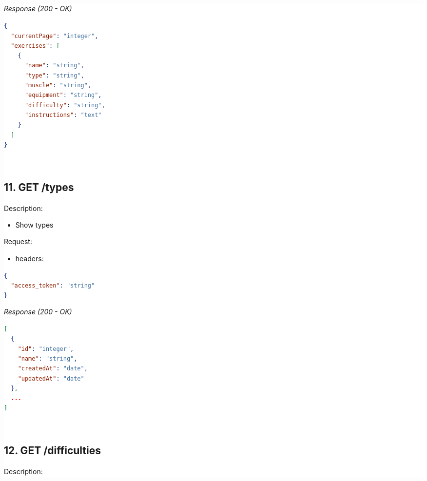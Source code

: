 _Response (200 - OK)_

```json
{
  "currentPage": "integer",
  "exercises": [
    {
      "name": "string",
      "type": "string",
      "muscle": "string",
      "equipment": "string",
      "difficulty": "string",
      "instructions": "text"
    }
  ]
}
```

&nbsp;

## 11. GET /types

Description:

- Show types

Request:

- headers:

```json
{
  "access_token": "string"
}
```

_Response (200 - OK)_

```json
[
  {
    "id": "integer",
    "name": "string",
    "createdAt": "date",
    "updatedAt": "date"
  },
  ...
]
```

&nbsp;

## 12. GET /difficulties

Description:
